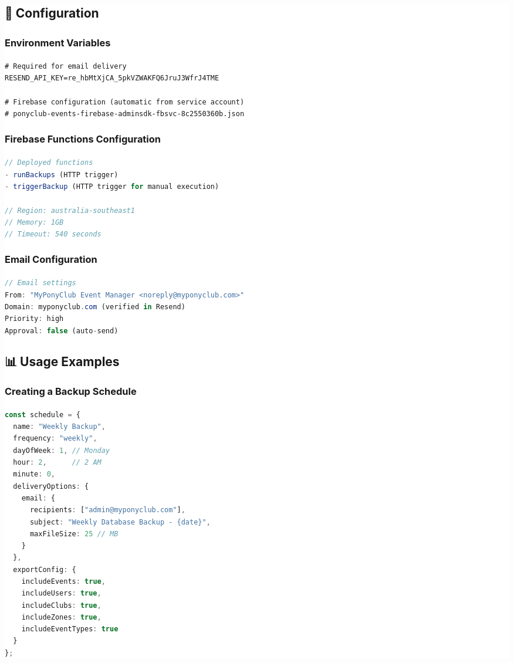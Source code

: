 ## 🔧 **Configuration**

### **Environment Variables**
```env
# Required for email delivery
RESEND_API_KEY=re_hbMtXjCA_5pkVZWAKFQ6JruJ3WfrJ4TME

# Firebase configuration (automatic from service account)
# ponyclub-events-firebase-adminsdk-fbsvc-8c2550360b.json
```

### **Firebase Functions Configuration**
```typescript
// Deployed functions
- runBackups (HTTP trigger)
- triggerBackup (HTTP trigger for manual execution)

// Region: australia-southeast1
// Memory: 1GB
// Timeout: 540 seconds
```

### **Email Configuration**
```typescript
// Email settings
From: "MyPonyClub Event Manager <noreply@myponyclub.com>"
Domain: myponyclub.com (verified in Resend)
Priority: high
Approval: false (auto-send)
```

## 📊 **Usage Examples**

### **Creating a Backup Schedule**
```typescript
const schedule = {
  name: "Weekly Backup",
  frequency: "weekly",
  dayOfWeek: 1, // Monday
  hour: 2,      // 2 AM
  minute: 0,
  deliveryOptions: {
    email: {
      recipients: ["admin@myponyclub.com"],
      subject: "Weekly Database Backup - {date}",
      maxFileSize: 25 // MB
    }
  },
  exportConfig: {
    includeEvents: true,
    includeUsers: true,
    includeClubs: true,
    includeZones: true,
    includeEventTypes: true
  }
};
```
